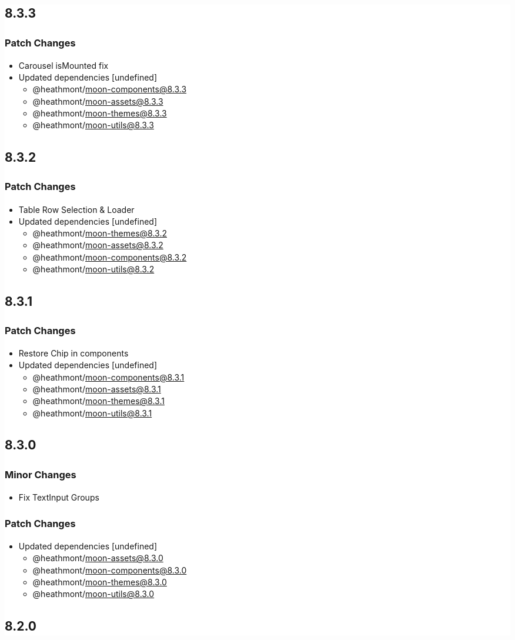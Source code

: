 ## 8.3.3

### Patch Changes

- Carousel isMounted fix
- Updated dependencies [undefined]
  - @heathmont/moon-components@8.3.3
  - @heathmont/moon-assets@8.3.3
  - @heathmont/moon-themes@8.3.3
  - @heathmont/moon-utils@8.3.3

## 8.3.2

### Patch Changes

- Table Row Selection & Loader
- Updated dependencies [undefined]
  - @heathmont/moon-themes@8.3.2
  - @heathmont/moon-assets@8.3.2
  - @heathmont/moon-components@8.3.2
  - @heathmont/moon-utils@8.3.2

## 8.3.1

### Patch Changes

- Restore Chip in components
- Updated dependencies [undefined]
  - @heathmont/moon-components@8.3.1
  - @heathmont/moon-assets@8.3.1
  - @heathmont/moon-themes@8.3.1
  - @heathmont/moon-utils@8.3.1

## 8.3.0

### Minor Changes

- Fix TextInput Groups

### Patch Changes

- Updated dependencies [undefined]
  - @heathmont/moon-assets@8.3.0
  - @heathmont/moon-components@8.3.0
  - @heathmont/moon-themes@8.3.0
  - @heathmont/moon-utils@8.3.0

## 8.2.0
